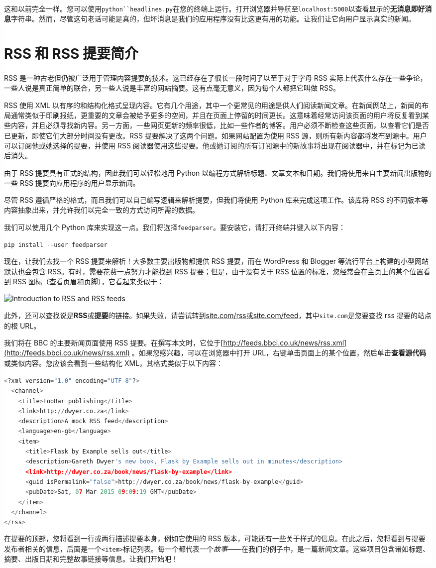 这和以前完全一样。您可以使用`python``headlines.py`在您的终端上运行。打开浏览器并导航至`localhost:5000`以查看显示的**无消息即好消息**字符串。然而，尽管这句老话可能是真的，但坏消息是我们的应用程序没有比这更有用的功能。让我们让它向用户显示真实的新闻。

# RSS 和 RSS 提要简介

RSS 是一种古老但仍被广泛用于管理内容提要的技术。这已经存在了很长一段时间了以至于对于字母 RSS 实际上代表什么存在一些争论，一些人说是真正简单的联合，另一些人说是丰富的网站摘要。这有点毫无意义，因为每个人都把它叫做 RSS。

RSS 使用 XML 以有序的和结构化格式呈现内容。它有几个用途，其中一个更常见的用途是供人们阅读新闻文章。在新闻网站上，新闻的布局通常类似于印刷报纸，更重要的文章会被给予更多的空间，并且在页面上停留的时间更长。这意味着经常访问该页面的用户将反复看到某些内容，并且必须寻找新内容。另一方面，一些网页更新的频率很低，比如一些作者的博客。用户必须不断检查这些页面，以查看它们是否已更新，即使它们大部分时间没有更改。RSS 提要解决了这两个问题。如果网站配置为使用 RSS 源，则所有新内容都将发布到源中。用户可以订阅他或她选择的提要，并使用 RSS 阅读器使用这些提要。他或她订阅的所有订阅源中的新故事将出现在阅读器中，并在标记为已读后消失。

由于 RSS 提要具有正式的结构，因此我们可以轻松地用 Python 以编程方式解析标题、文章文本和日期。我们将使用来自主要新闻出版物的一些 RSS 提要向应用程序的用户显示新闻。

尽管 RSS 遵循严格的格式，而且我们可以自己编写逻辑来解析提要，但我们将使用 Python 库来完成这项工作。该库将 RSS 的不同版本等内容抽象出来，并允许我们以完全一致的方式访问所需的数据。

我们可以使用几个 Python 库来实现这一点。我们将选择`feedparser`。要安装它，请打开终端并键入以下内容：

```py
pip install --user feedparser

```

现在，让我们去找一个 RSS 提要来解析！大多数主要出版物都提供 RSS 提要，而在 WordPress 和 Blogger 等流行平台上构建的小型网站默认也会包含 RSS。有时，需要花费一点努力才能找到 RSS 提要；但是，由于没有关于 RSS 位置的标准，您经常会在主页上的某个位置看到 RSS 图标（查看页眉和页脚），它看起来类似于：

![Introduction to RSS and RSS feeds](graphics/B04312_02_01.jpg)

此外，还可以查找说是**RSS**或**提要**的链接。如果失败，请尝试转到[site.com/rss](http://site.com/rss)或[site.com/feed](http://site.com/feed)，其中`site.com`是您要查找 rss 提要的站点的根 URL。

我们将在 BBC 的主要新闻页面使用 RSS 提要。在撰写本文时，它位于[http://feeds.bbci.co.uk/news/rss.xml](http://feeds.bbci.co.uk/news/rss.xml) 。如果您感兴趣，可以在浏览器中打开 URL，右键单击页面上的某个位置，然后单击**查看源代码**或类似内容。您应该会看到一些结构化 XML，其格式类似于以下内容：

```py
<?xml version="1.0" encoding="UTF-8"?>
  <channel>
    <title>FooBar publishing</title>
    <link>http://dwyer.co.za</link>
    <description>A mock RSS feed</description> 
    <language>en-gb</language>  
    <item> 
      <title>Flask by Example sells out</title>
      <description>Gareth Dwyer's new book, Flask by Example sells out in minutes</description>
      <link>http://dwyer.co.za/book/news/flask-by-example</link>
      <guid isPermalink="false">http://dwyer.co.za/book/news/flask-by-example</guid>
      <pubDate>Sat, 07 Mar 2015 09:09:19 GMT</pubDate>
    </item>
  </channel>
</rss>
```

在提要的顶部，您将看到一行或两行描述提要本身，例如它使用的 RSS 版本，可能还有一些关于样式的信息。在此之后，您将看到与提要发布者相关的信息，后面是一个`<item>`标记列表。每一个都代表一个*故事*——在我们的例子中，是一篇新闻文章。这些项目包含诸如标题、摘要、出版日期和完整故事链接等信息。让我们开始吧！
